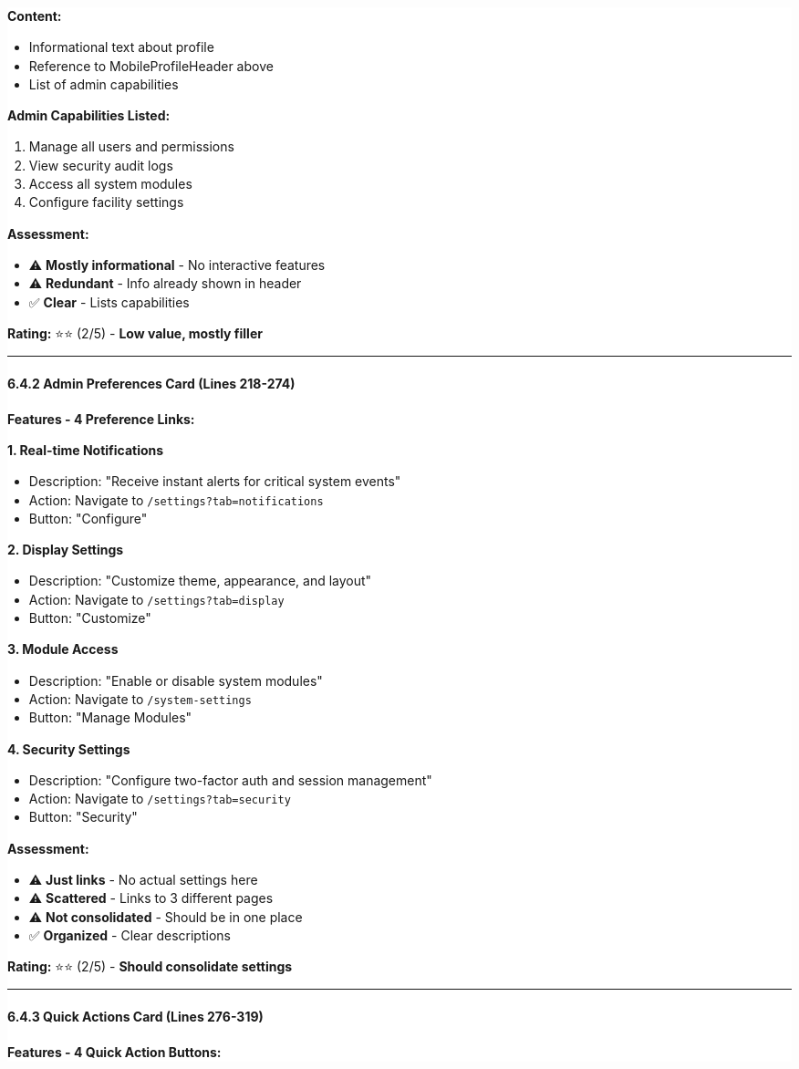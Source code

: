 **Content:**
- Informational text about profile
- Reference to MobileProfileHeader above
- List of admin capabilities

**Admin Capabilities Listed:**
1. Manage all users and permissions
2. View security audit logs
3. Access all system modules
4. Configure facility settings

**Assessment:**
- ⚠️ **Mostly informational** - No interactive features
- ⚠️ **Redundant** - Info already shown in header
- ✅ **Clear** - Lists capabilities

**Rating:** ⭐⭐ (2/5) - **Low value, mostly filler**

---

#### **6.4.2 Admin Preferences Card** (Lines 218-274)

**Features - 4 Preference Links:**

**1. Real-time Notifications**
- Description: "Receive instant alerts for critical system events"
- Action: Navigate to `/settings?tab=notifications`
- Button: "Configure"

**2. Display Settings**
- Description: "Customize theme, appearance, and layout"
- Action: Navigate to `/settings?tab=display`
- Button: "Customize"

**3. Module Access**
- Description: "Enable or disable system modules"
- Action: Navigate to `/system-settings`
- Button: "Manage Modules"

**4. Security Settings**
- Description: "Configure two-factor auth and session management"
- Action: Navigate to `/settings?tab=security`
- Button: "Security"

**Assessment:**
- ⚠️ **Just links** - No actual settings here
- ⚠️ **Scattered** - Links to 3 different pages
- ⚠️ **Not consolidated** - Should be in one place
- ✅ **Organized** - Clear descriptions

**Rating:** ⭐⭐ (2/5) - **Should consolidate settings**

---

#### **6.4.3 Quick Actions Card** (Lines 276-319)

**Features - 4 Quick Action Buttons:**
